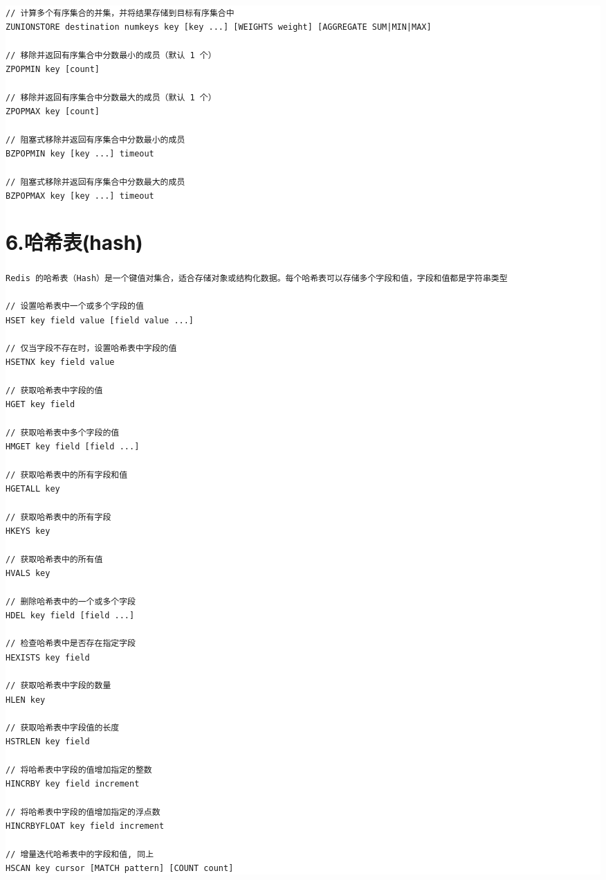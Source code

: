 ```shell
// 计算多个有序集合的并集，并将结果存储到目标有序集合中
ZUNIONSTORE destination numkeys key [key ...] [WEIGHTS weight] [AGGREGATE SUM|MIN|MAX]

// 移除并返回有序集合中分数最小的成员（默认 1 个）
ZPOPMIN key [count]

// 移除并返回有序集合中分数最大的成员（默认 1 个）
ZPOPMAX key [count]

// 阻塞式移除并返回有序集合中分数最小的成员
BZPOPMIN key [key ...] timeout

// 阻塞式移除并返回有序集合中分数最大的成员
BZPOPMAX key [key ...] timeout
```

# 6.哈希表(hash)

```shell
Redis 的哈希表（Hash）是一个键值对集合，适合存储对象或结构化数据。每个哈希表可以存储多个字段和值，字段和值都是字符串类型

// 设置哈希表中一个或多个字段的值
HSET key field value [field value ...]

// 仅当字段不存在时，设置哈希表中字段的值
HSETNX key field value

// 获取哈希表中字段的值
HGET key field

// 获取哈希表中多个字段的值
HMGET key field [field ...]

// 获取哈希表中的所有字段和值
HGETALL key

// 获取哈希表中的所有字段
HKEYS key

// 获取哈希表中的所有值
HVALS key

// 删除哈希表中的一个或多个字段
HDEL key field [field ...]

// 检查哈希表中是否存在指定字段
HEXISTS key field

// 获取哈希表中字段的数量
HLEN key

// 获取哈希表中字段值的长度
HSTRLEN key field

// 将哈希表中字段的值增加指定的整数
HINCRBY key field increment

// 将哈希表中字段的值增加指定的浮点数
HINCRBYFLOAT key field increment

// 增量迭代哈希表中的字段和值, 同上
HSCAN key cursor [MATCH pattern] [COUNT count]
```